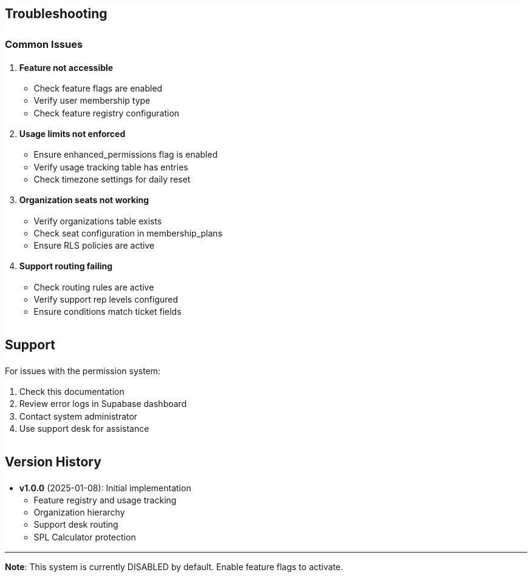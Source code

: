 ## Troubleshooting

### Common Issues

1. **Feature not accessible**
   - Check feature flags are enabled
   - Verify user membership type
   - Check feature registry configuration

2. **Usage limits not enforced**
   - Ensure enhanced_permissions flag is enabled
   - Verify usage tracking table has entries
   - Check timezone settings for daily reset

3. **Organization seats not working**
   - Verify organizations table exists
   - Check seat configuration in membership_plans
   - Ensure RLS policies are active

4. **Support routing failing**
   - Check routing rules are active
   - Verify support rep levels configured
   - Ensure conditions match ticket fields

## Support

For issues with the permission system:
1. Check this documentation
2. Review error logs in Supabase dashboard
3. Contact system administrator
4. Use support desk for assistance

## Version History

- **v1.0.0** (2025-01-08): Initial implementation
  - Feature registry and usage tracking
  - Organization hierarchy
  - Support desk routing
  - SPL Calculator protection

---

**Note**: This system is currently DISABLED by default. Enable feature flags to activate.